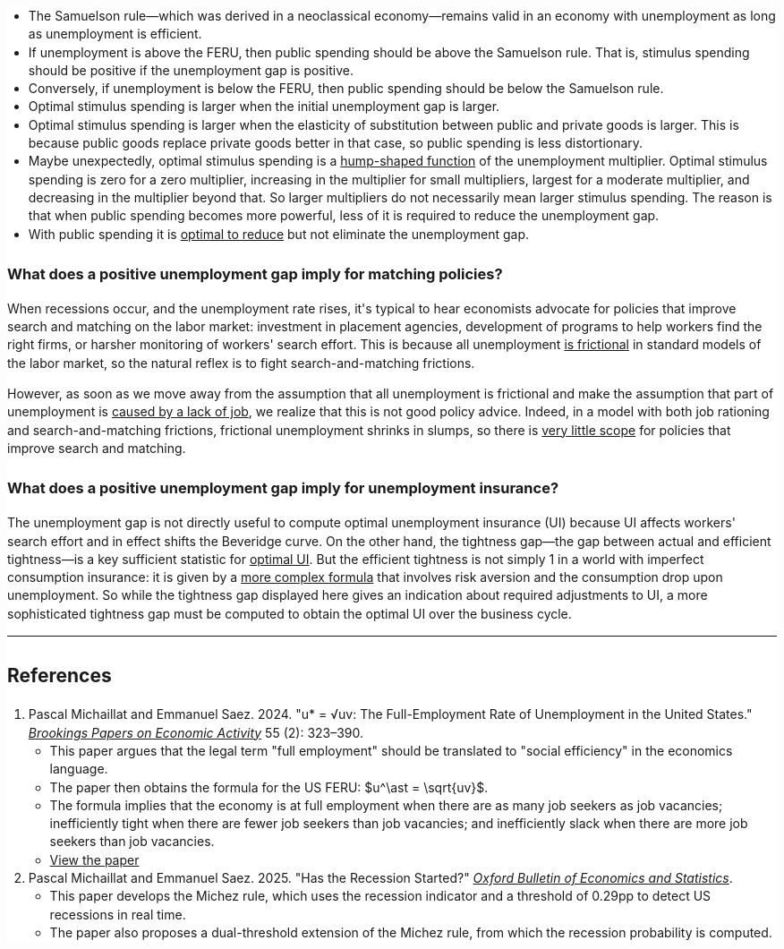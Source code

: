 + The Samuelson rule—which was derived in a neoclassical economy—remains valid in an economy with unemployment as long as unemployment is efficient.
+ If unemployment is above the FERU, then public spending should be above the Samuelson rule. That is, stimulus spending should be positive if the unemployment gap is positive.
+ Conversely, if unemployment is below the FERU, then public spending should be below the Samuelson rule.
+ Optimal stimulus spending is larger when the initial unemployment gap is larger.
+ Optimal stimulus spending is larger when the elasticity of substitution between public and private goods is larger. This is because public goods replace private goods better in that case, so public spending is less distortionary.
+ Maybe unexpectedly, optimal stimulus spending is a [hump-shaped function](/6a.png) of the unemployment multiplier. Optimal stimulus spending is zero for a zero multiplier, increasing in the multiplier for small multipliers, largest for a moderate multiplier, and decreasing in the multiplier beyond that. So larger multipliers do not necessarily mean larger stimulus spending. The reason is that when public spending becomes more powerful, less of it is required to reduce the unemployment gap.
+ With public spending it is [optimal to reduce](/6b.png) but not eliminate the unemployment gap.

### What does a positive unemployment gap imply for matching policies?

When recessions occur, and the unemployment rate rises, it's typical to hear economists advocate for policies that improve search and matching on the labor market: investment in placement agencies, development of programs to help workers find the right firms, or harsher monitoring of workers' search effort. This is because all unemployment [is frictional](/1/) in standard models of the labor market, so the natural reflex is to fight search-and-matching frictions. 

However, as soon as we move away from the assumption that all unemployment is frictional and make the assumption that part of unemployment is [caused by a lack of job](/1/), we realize that this is not good policy advice. Indeed, in a model with both job rationing and search-and-matching frictions, frictional unemployment shrinks in slumps, so there is [very little scope](https://doi.org/10.1093/qje/qjt001) for policies that improve search and matching.

### What does a positive unemployment gap imply for unemployment insurance?

The unemployment gap is not directly useful to compute optimal unemployment insurance (UI) because UI affects workers' search effort and in effect shifts the Beveridge curve. On the other hand, the tightness gap—the gap between actual and efficient tightness—is a key sufficient statistic for [optimal UI](/4/). But the efficient tightness is not simply 1 in a world with imperfect consumption insurance: it is given by a [more complex formula](/5/) that involves risk aversion and the consumption drop upon unemployment. So while the tightness gap displayed here gives an indication about required adjustments to UI, a more sophisticated tightness gap must be computed to obtain the optimal UI over the business cycle.

---

## References

1. Pascal Michaillat and Emmanuel Saez. 2024. "u* = √uv: The Full-Employment Rate of Unemployment in the United States." [*Brookings Papers on Economic Activity*](https://www.brookings.edu/articles/u-√uv-the-full-employment-rate-of-unemployment-in-the-united-states/) 55 (2): 323–390.
    + This paper argues that the legal term "full employment" should be translated to "social efficiency" in the economics language.
    + The paper then obtains the formula for the US FERU: $u^\ast = \sqrt{uv}$. 
    + The formula implies that the economy is at full employment when there are as many job seekers as job vacancies; inefficiently tight when there are fewer job seekers than job vacancies; and inefficiently slack when there are more job seekers than job vacancies.
    + [View the paper](/13/)
2. Pascal Michaillat and Emmanuel Saez. 2025. "Has the Recession Started?" [*Oxford Bulletin of Economics and Statistics*](https://doi.org/10.1111/obes.12685).
    + This paper develops the Michez rule, which uses the recession indicator and a threshold of 0.29pp to detect US recessions in real time.
    + The paper also proposes a dual-threshold extension of the Michez rule, from which the recession probability is computed.